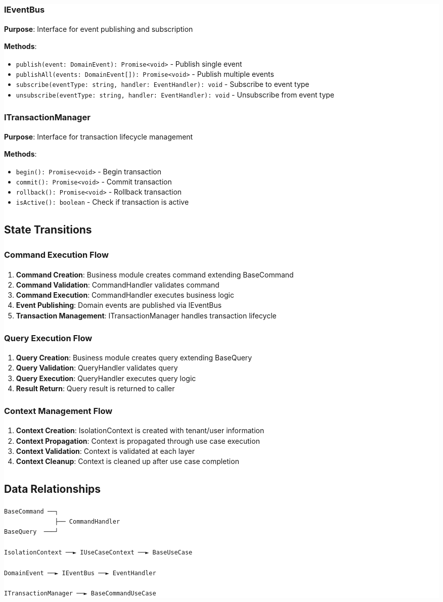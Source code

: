 ### IEventBus

**Purpose**: Interface for event publishing and subscription

**Methods**:

- `publish(event: DomainEvent): Promise<void>` - Publish single event
- `publishAll(events: DomainEvent[]): Promise<void>` - Publish multiple events
- `subscribe(eventType: string, handler: EventHandler): void` - Subscribe to event type
- `unsubscribe(eventType: string, handler: EventHandler): void` - Unsubscribe from event type

### ITransactionManager

**Purpose**: Interface for transaction lifecycle management

**Methods**:

- `begin(): Promise<void>` - Begin transaction
- `commit(): Promise<void>` - Commit transaction
- `rollback(): Promise<void>` - Rollback transaction
- `isActive(): boolean` - Check if transaction is active

## State Transitions

### Command Execution Flow

1. **Command Creation**: Business module creates command extending BaseCommand
2. **Command Validation**: CommandHandler validates command
3. **Command Execution**: CommandHandler executes business logic
4. **Event Publishing**: Domain events are published via IEventBus
5. **Transaction Management**: ITransactionManager handles transaction lifecycle

### Query Execution Flow

1. **Query Creation**: Business module creates query extending BaseQuery
2. **Query Validation**: QueryHandler validates query
3. **Query Execution**: QueryHandler executes query logic
4. **Result Return**: Query result is returned to caller

### Context Management Flow

1. **Context Creation**: IsolationContext is created with tenant/user information
2. **Context Propagation**: Context is propagated through use case execution
3. **Context Validation**: Context is validated at each layer
4. **Context Cleanup**: Context is cleaned up after use case completion

## Data Relationships

```text
BaseCommand ──┐
              ├── CommandHandler
BaseQuery  ───┘

IsolationContext ──► IUseCaseContext ──► BaseUseCase

DomainEvent ──► IEventBus ──► EventHandler

ITransactionManager ──► BaseCommandUseCase
```
